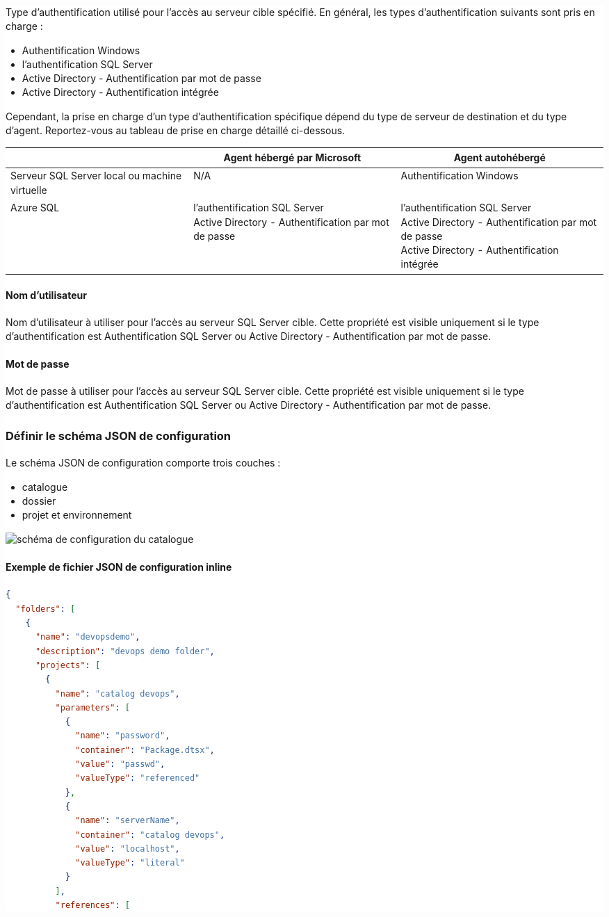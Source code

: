 Type d’authentification utilisé pour l’accès au serveur cible spécifié. En général, les types d’authentification suivants sont pris en charge :

- Authentification Windows
- l’authentification SQL Server
- Active Directory - Authentification par mot de passe
- Active Directory - Authentification intégrée

Cependant, la prise en charge d’un type d’authentification spécifique dépend du type de serveur de destination et du type d’agent. Reportez-vous au tableau de prise en charge détaillé ci-dessous.

| |Agent hébergé par Microsoft|Agent autohébergé|
|---------|---------|---------|
|Serveur SQL Server local ou machine virtuelle |N/A|Authentification Windows|
|Azure SQL|l’authentification SQL Server <br> Active Directory - Authentification par mot de passe|l’authentification SQL Server <br> Active Directory - Authentification par mot de passe <br> Active Directory - Authentification intégrée|

#### <a name="username"></a>Nom d’utilisateur

Nom d’utilisateur à utiliser pour l’accès au serveur SQL Server cible. Cette propriété est visible uniquement si le type d’authentification est Authentification SQL Server ou Active Directory - Authentification par mot de passe.

#### <a name="password"></a>Mot de passe

Mot de passe à utiliser pour l’accès au serveur SQL Server cible. Cette propriété est visible uniquement si le type d’authentification est Authentification SQL Server ou Active Directory - Authentification par mot de passe.

### <a name="define-configuration-json"></a>Définir le schéma JSON de configuration

Le schéma JSON de configuration comporte trois couches :

- catalogue
- dossier
- projet et environnement

![schéma de configuration du catalogue](media/catalog-configuration-schema.png)

#### <a name="a-sample-inline-configuration-json"></a>Exemple de fichier JSON de configuration inline

```json
{
  "folders": [
    {
      "name": "devopsdemo",
      "description": "devops demo folder",
      "projects": [
        {
          "name": "catalog devops",
          "parameters": [
            {
              "name": "password",
              "container": "Package.dtsx",
              "value": "passwd",
              "valueType": "referenced"
            },
            {
              "name": "serverName",
              "container": "catalog devops",
              "value": "localhost",
              "valueType": "literal"
            }
          ],
          "references": [
```